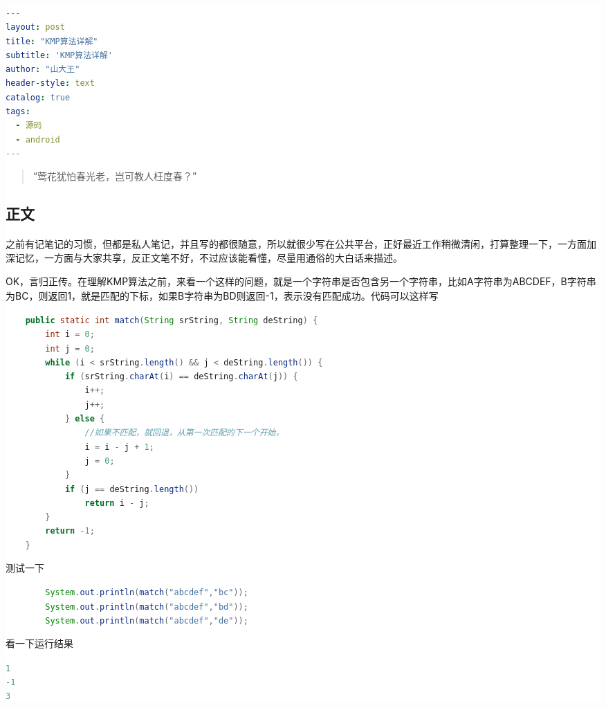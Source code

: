 ```yaml
---
layout: post
title: "KMP算法详解"
subtitle: 'KMP算法详解'
author: "山大王"
header-style: text
catalog: true
tags:
  - 源码
  - android
---
```

> “莺花犹怕春光老，岂可教人枉度春？”

## 正文

之前有记笔记的习惯，但都是私人笔记，并且写的都很随意，所以就很少写在公共平台，正好最近工作稍微清闲，打算整理一下，一方面加深记忆，一方面与大家共享，反正文笔不好，不过应该能看懂，尽量用通俗的大白话来描述。

OK，言归正传。在理解KMP算法之前，来看一个这样的问题，就是一个字符串是否包含另一个字符串，比如A字符串为ABCDEF，B字符串为BC，则返回1，就是匹配的下标，如果B字符串为BD则返回-1，表示没有匹配成功。代码可以这样写

```java
    public static int match(String srString, String deString) {
        int i = 0;
        int j = 0;
        while (i < srString.length() && j < deString.length()) {
            if (srString.charAt(i) == deString.charAt(j)) {
                i++;
                j++;
            } else {
                //如果不匹配，就回退，从第一次匹配的下一个开始，
                i = i - j + 1;
                j = 0;
            }
            if (j == deString.length())
                return i - j;
        }
        return -1;
    }
```

测试一下

```java
        System.out.println(match("abcdef","bc"));
        System.out.println(match("abcdef","bd"));
        System.out.println(match("abcdef","de"));
```

看一下运行结果

```java
1
-1
3
```
